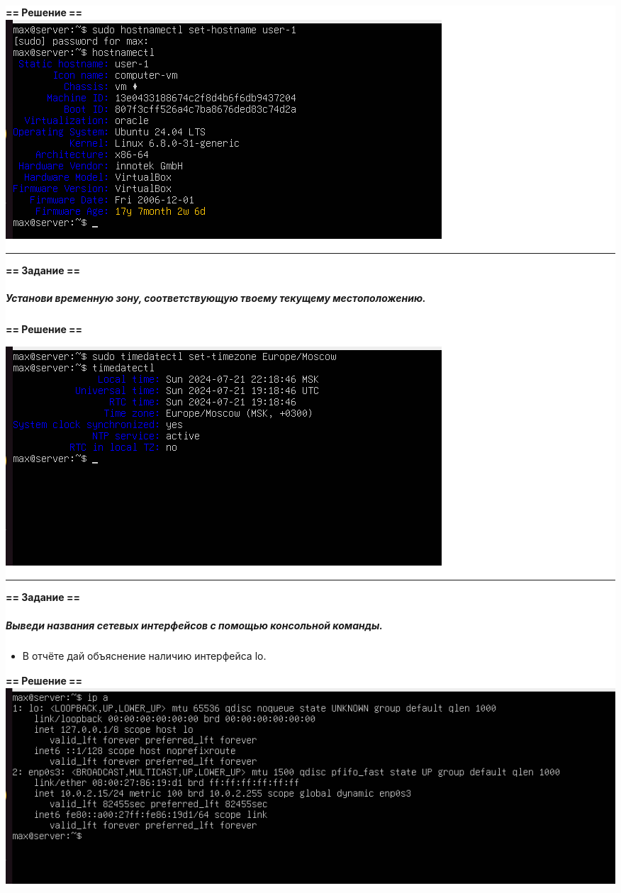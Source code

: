 **== Решение ==**  
![hostname](part3_hostname.png)
___
**== Задание ==**
##### Установи временную зону, соответствующую твоему текущему местоположению.  
**== Решение ==**

![timezone](part3_timezone.png)
___
**== Задание ==**
##### Выведи названия сетевых интерфейсов с помощью консольной команды.
- В отчёте дай объяснение наличию интерфейса lo.

**== Решение ==**  
![ip a](part3_n1.png)  